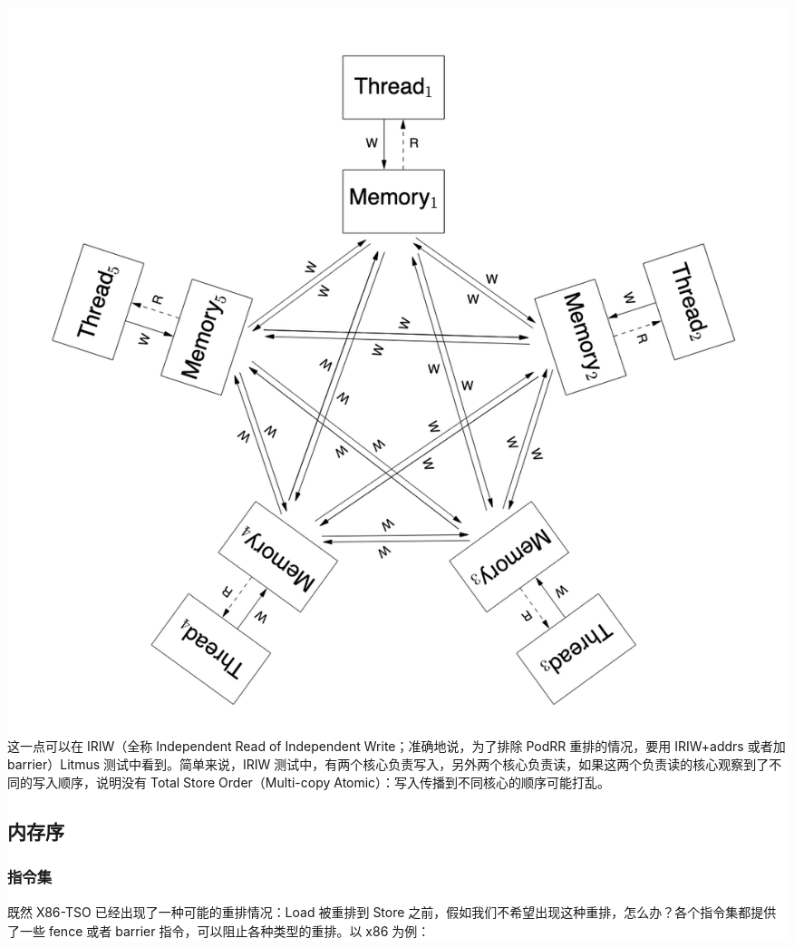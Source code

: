 ![](memory_model_and_memory_ordering_weak_2.png)

这一点可以在 IRIW（全称 Independent Read of Independent Write；准确地说，为了排除 PodRR 重排的情况，要用 IRIW+addrs 或者加 barrier）Litmus 测试中看到。简单来说，IRIW 测试中，有两个核心负责写入，另外两个核心负责读，如果这两个负责读的核心观察到了不同的写入顺序，说明没有 Total Store Order（Multi-copy Atomic）：写入传播到不同核心的顺序可能打乱。

## 内存序

### 指令集

既然 X86-TSO 已经出现了一种可能的重排情况：Load 被重排到 Store 之前，假如我们不希望出现这种重排，怎么办？各个指令集都提供了一些 fence 或者 barrier 指令，可以阻止各种类型的重排。以 x86 为例：
